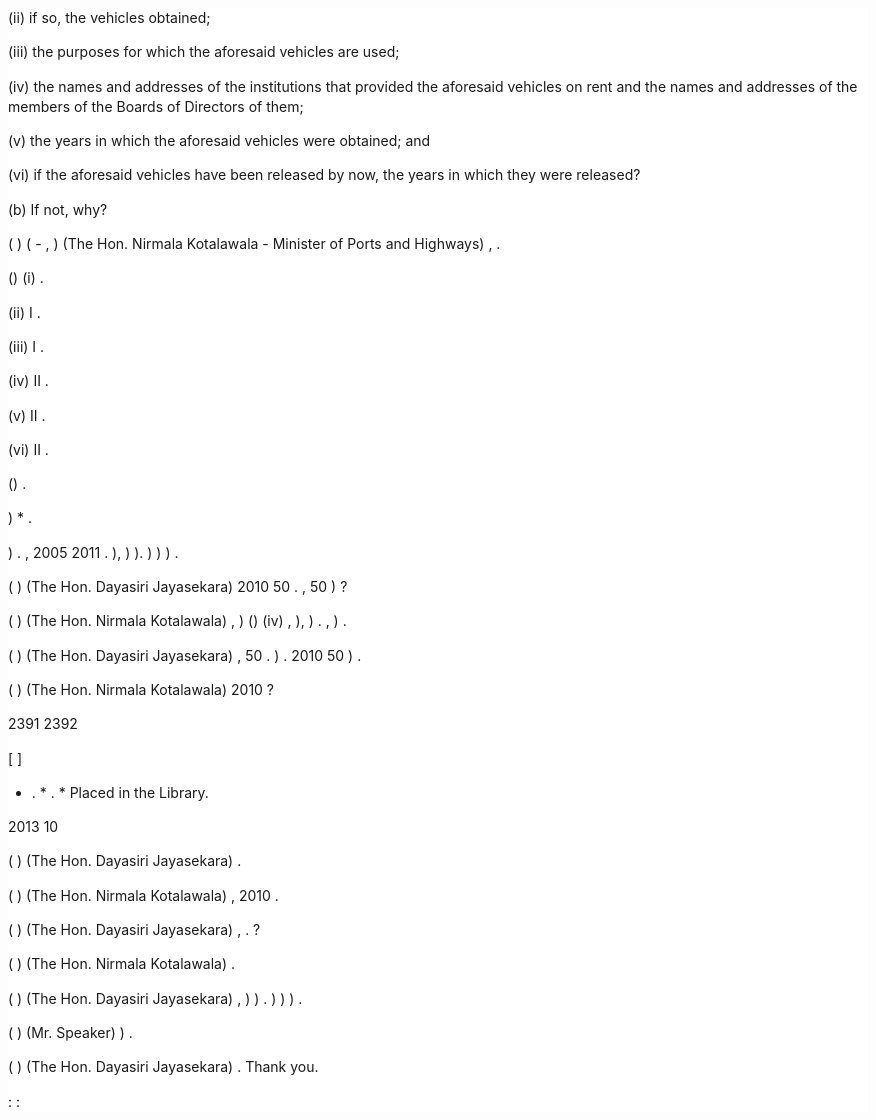 (ii) if so, the vehicles obtained;

(iii) the purposes for which the aforesaid vehicles are used;

(iv) the names and addresses of the institutions that provided the aforesaid vehicles on rent and the names and addresses of the members of the Boards of Directors of them;

(v) the years in which the aforesaid vehicles were obtained; and

(vi) if the aforesaid vehicles have been released by now, the years in which they were released?

(b) If not, why?

( ) ( - , ) (The Hon. Nirmala Kotalawala - Minister of Ports and Highways) , .

() (i) .

(ii) I .

(iii) I .

(iv) II .

(v) II .

(vi) II .

() .

) * .

) . , 2005 2011 . ), ) ). ) ) ) .

( ) (The Hon. Dayasiri Jayasekara) 2010 50 . , 50 ) ?

( ) (The Hon. Nirmala Kotalawala) , ) () (iv) , ), ) . , ) .

( ) (The Hon. Dayasiri Jayasekara) , 50 . ) . 2010 50 ) .

( ) (The Hon. Nirmala Kotalawala) 2010 ?

2391 2392

[ ]

* . * . * Placed in the Library.

2013 10

( ) (The Hon. Dayasiri Jayasekara) .

( ) (The Hon. Nirmala Kotalawala) , 2010 .

( ) (The Hon. Dayasiri Jayasekara) , . ?

( ) (The Hon. Nirmala Kotalawala) .

( ) (The Hon. Dayasiri Jayasekara) , ) ) . ) ) ) .

( ) (Mr. Speaker) ) .

( ) (The Hon. Dayasiri Jayasekara) . Thank you.

: :

